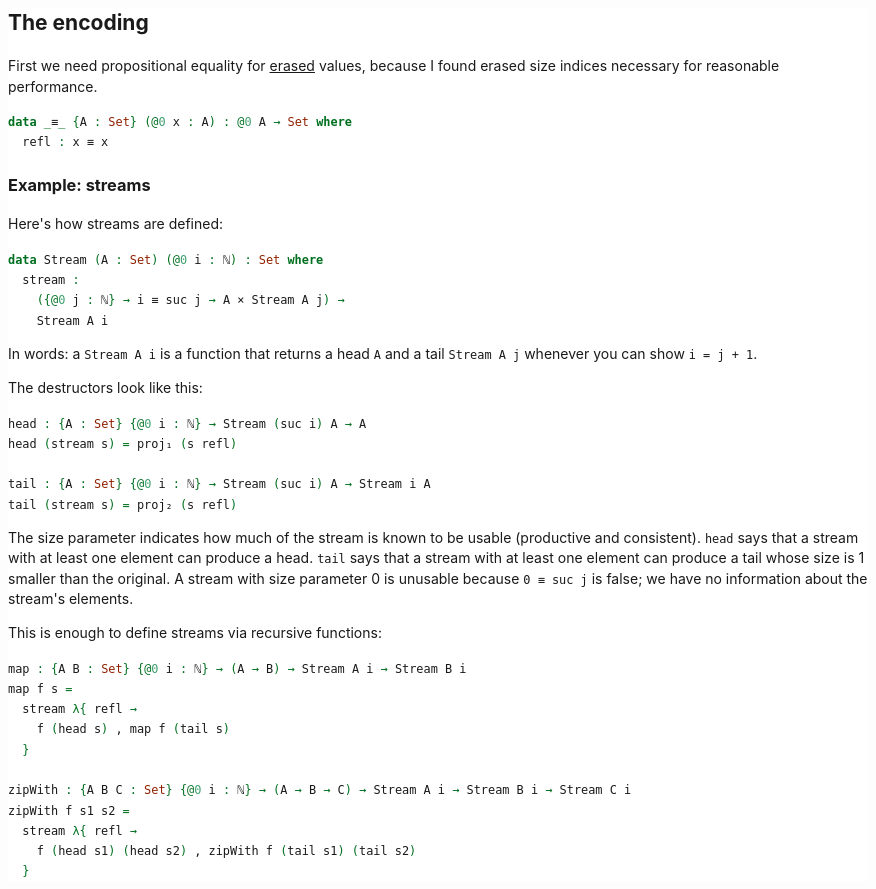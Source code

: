 ## The encoding

First we need propositional equality for
[erased](https://agda.readthedocs.io/en/v2.7.0/language/runtime-irrelevance.html)
values, because I found erased size indices necessary for reasonable performance.

```agda
data _≡_ {A : Set} (@0 x : A) : @0 A → Set where
  refl : x ≡ x
```

### Example: streams

Here's how streams are defined:

```agda
data Stream (A : Set) (@0 i : ℕ) : Set where
  stream :
    ({@0 j : ℕ} → i ≡ suc j → A × Stream A j) →
    Stream A i
```

In words: a `Stream A i` is a function that returns a head `A` and a tail `Stream A j` whenever
you can show `i = j + 1`.

The destructors look like this:

```agda
head : {A : Set} {@0 i : ℕ} → Stream (suc i) A → A
head (stream s) = proj₁ (s refl)

tail : {A : Set} {@0 i : ℕ} → Stream (suc i) A → Stream i A
tail (stream s) = proj₂ (s refl)
```

The size parameter indicates how much of the stream is known to be usable (productive and consistent).
`head` says that a stream with at least one element can produce a head.
`tail` says that a stream with at least one element can produce a tail whose size is 1 smaller than the original.
A stream with size parameter 0 is unusable because `0 ≡ suc j` is false;
we have no information about the stream's elements.

This is enough to define streams via recursive functions:

```agda
map : {A B : Set} {@0 i : ℕ} → (A → B) → Stream A i → Stream B i
map f s =
  stream λ{ refl →
    f (head s) , map f (tail s)
  }

zipWith : {A B C : Set} {@0 i : ℕ} → (A → B → C) → Stream A i → Stream B i → Stream C i
zipWith f s1 s2 =
  stream λ{ refl →
    f (head s1) (head s2) , zipWith f (tail s1) (tail s2)
  }
```
